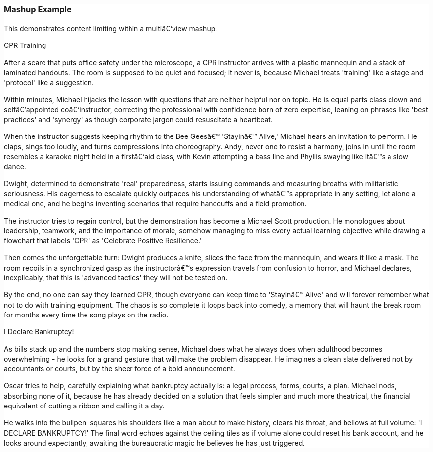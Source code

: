 ### Mashup Example

This demonstrates content limiting within a multiâ€‘view mashup. 

CPR Training

After a scare that puts office safety under the microscope, a CPR instructor arrives with a plastic mannequin and a stack of laminated handouts. The room is supposed to be quiet and focused; it never is, because Michael treats 'training' like a stage and 'protocol' like a suggestion.

Within minutes, Michael hijacks the lesson with questions that are neither helpful nor on topic. He is equal parts class clown and selfâ€‘appointed coâ€‘instructor, correcting the professional with confidence born of zero expertise, leaning on phrases like 'best practices' and 'synergy' as though corporate jargon could resuscitate a heartbeat.

When the instructor suggests keeping rhythm to the Bee Geesâ€™ 'Stayinâ€™ Alive,' Michael hears an invitation to perform. He claps, sings too loudly, and turns compressions into choreography. Andy, never one to resist a harmony, joins in until the room resembles a karaoke night held in a firstâ€‘aid class, with Kevin attempting a bass line and Phyllis swaying like itâ€™s a slow dance.

Dwight, determined to demonstrate 'real' preparedness, starts issuing commands and measuring breaths with militaristic seriousness. His eagerness to escalate quickly outpaces his understanding of whatâ€™s appropriate in any setting, let alone a medical one, and he begins inventing scenarios that require handcuffs and a field promotion.

The instructor tries to regain control, but the demonstration has become a Michael Scott production. He monologues about leadership, teamwork, and the importance of morale, somehow managing to miss every actual learning objective while drawing a flowchart that labels 'CPR' as 'Celebrate Positive Resilience.'

Then comes the unforgettable turn: Dwight produces a knife, slices the face from the mannequin, and wears it like a mask. The room recoils in a synchronized gasp as the instructorâ€™s expression travels from confusion to horror, and Michael declares, inexplicably, that this is 'advanced tactics' they will not be tested on.

By the end, no one can say they learned CPR, though everyone can keep time to 'Stayinâ€™ Alive' and will forever remember what not to do with training equipment. The chaos is so complete it loops back into comedy, a memory that will haunt the break room for months every time the song plays on the radio.

I Declare Bankruptcy!

As bills stack up and the numbers stop making sense, Michael does what he always does when adulthood becomes overwhelming - he looks for a grand gesture that will make the problem disappear. He imagines a clean slate delivered not by accountants or courts, but by the sheer force of a bold announcement.

Oscar tries to help, carefully explaining what bankruptcy actually is: a legal process, forms, courts, a plan. Michael nods, absorbing none of it, because he has already decided on a solution that feels simpler and much more theatrical, the financial equivalent of cutting a ribbon and calling it a day.

He walks into the bullpen, squares his shoulders like a man about to make history, clears his throat, and bellows at full volume: 'I DECLARE BANKRUPTCY!' The final word echoes against the ceiling tiles as if volume alone could reset his bank account, and he looks around expectantly, awaiting the bureaucratic magic he believes he has just triggered.
